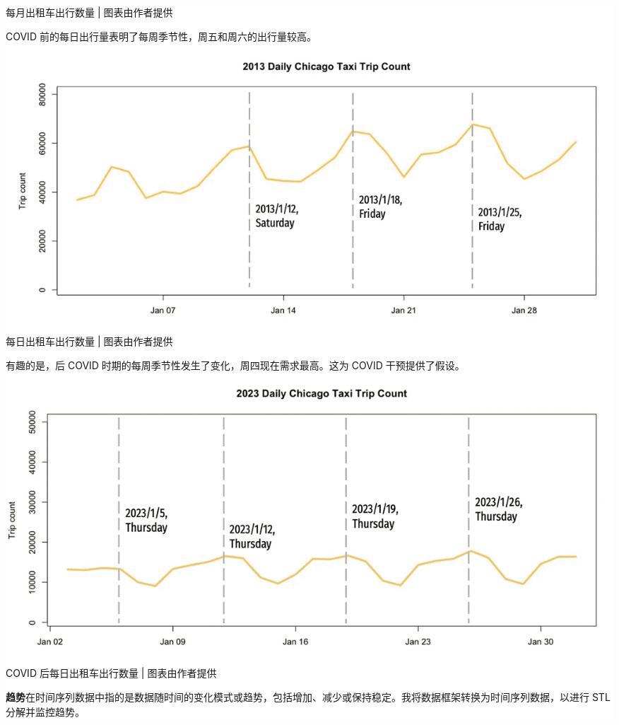 每月出租车出行数量 | 图表由作者提供

COVID 前的每日出行量表明了每周季节性，周五和周六的出行量较高。

![](img/38bbe9bb0d9800d3e3f26414307bcafa.png)

每日出租车出行数量 | 图表由作者提供

有趣的是，后 COVID 时期的每周季节性发生了变化，周四现在需求最高。这为 COVID 干预提供了假设。

![](img/f4ed985246718ab170e3efce9774ce8d.png)

COVID 后每日出租车出行数量 | 图表由作者提供

**趋势**在时间序列数据中指的是数据随时间的变化模式或趋势，包括增加、减少或保持稳定。我将数据框架转换为时间序列数据，以进行 STL 分解并监控趋势。
